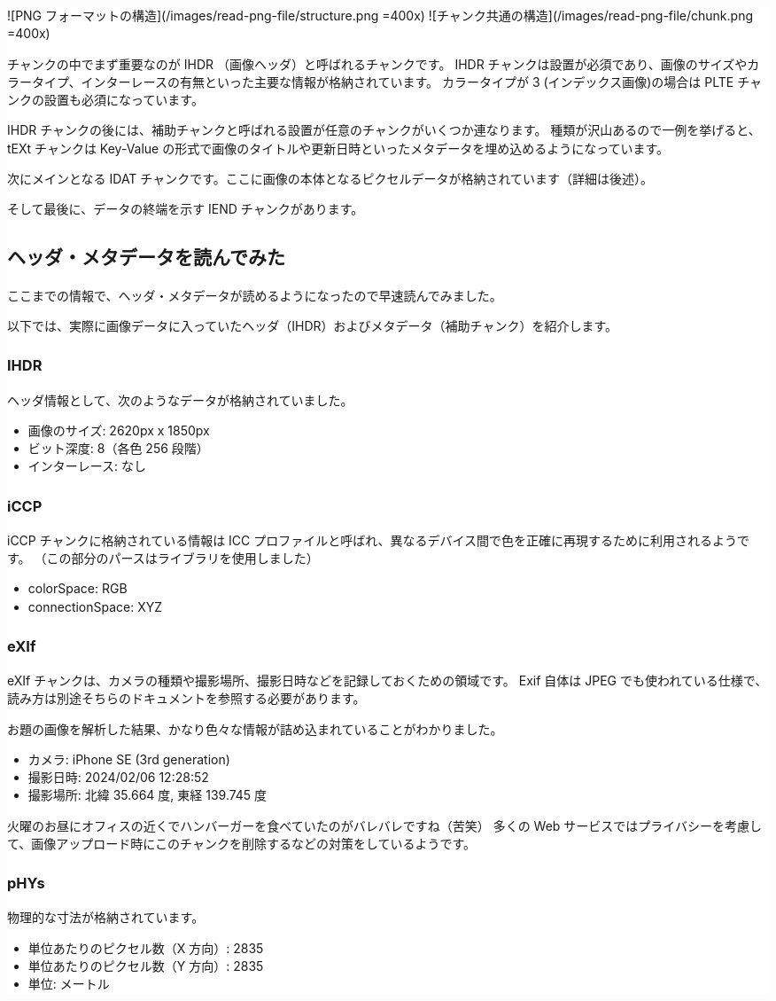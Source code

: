 ![PNG フォーマットの構造](/images/read-png-file/structure.png =400x)
![チャンク共通の構造](/images/read-png-file/chunk.png =400x)

チャンクの中でまず重要なのが IHDR （画像ヘッダ）と呼ばれるチャンクです。
IHDR チャンクは設置が必須であり、画像のサイズやカラータイプ、インターレースの有無といった主要な情報が格納されています。
カラータイプが 3 (インデックス画像)の場合は PLTE チャンクの設置も必須になっています。

IHDR チャンクの後には、補助チャンクと呼ばれる設置が任意のチャンクがいくつか連なります。
種類が沢山あるので一例を挙げると、 tEXt チャンクは Key-Value の形式で画像のタイトルや更新日時といったメタデータを埋め込めるようになっています。

次にメインとなる IDAT チャンクです。ここに画像の本体となるピクセルデータが格納されています（詳細は後述）。

そして最後に、データの終端を示す IEND チャンクがあります。

## ヘッダ・メタデータを読んでみた

ここまでの情報で、ヘッダ・メタデータが読めるようになったので早速読んでみました。

以下では、実際に画像データに入っていたヘッダ（IHDR）およびメタデータ（補助チャンク）を紹介します。

### IHDR

ヘッダ情報として、次のようなデータが格納されていました。

- 画像のサイズ: 2620px x 1850px
- ビット深度: 8（各色 256 段階）
- インターレース: なし

### iCCP

iCCP チャンクに格納されている情報は ICC プロファイルと呼ばれ、異なるデバイス間で色を正確に再現するために利用されるようです。
（この部分のパースはライブラリを使用しました）

- colorSpace: RGB
- connectionSpace: XYZ

### eXIf

eXIf チャンクは、カメラの種類や撮影場所、撮影日時などを記録しておくための領域です。
Exif 自体は JPEG でも使われている仕様で、読み方は別途そちらのドキュメントを参照する必要があります。

お題の画像を解析した結果、かなり色々な情報が詰め込まれていることがわかりました。

- カメラ: iPhone SE (3rd generation)
- 撮影日時: 2024/02/06 12:28:52
- 撮影場所: 北緯 35.664 度, 東経 139.745 度

火曜のお昼にオフィスの近くでハンバーガーを食べていたのがバレバレですね（苦笑）
多くの Web サービスではプライバシーを考慮して、画像アップロード時にこのチャンクを削除するなどの対策をしているようです。

### pHYs

物理的な寸法が格納されています。

- 単位あたりのピクセル数（X 方向）: 2835
- 単位あたりのピクセル数（Y 方向）: 2835
- 単位: メートル
